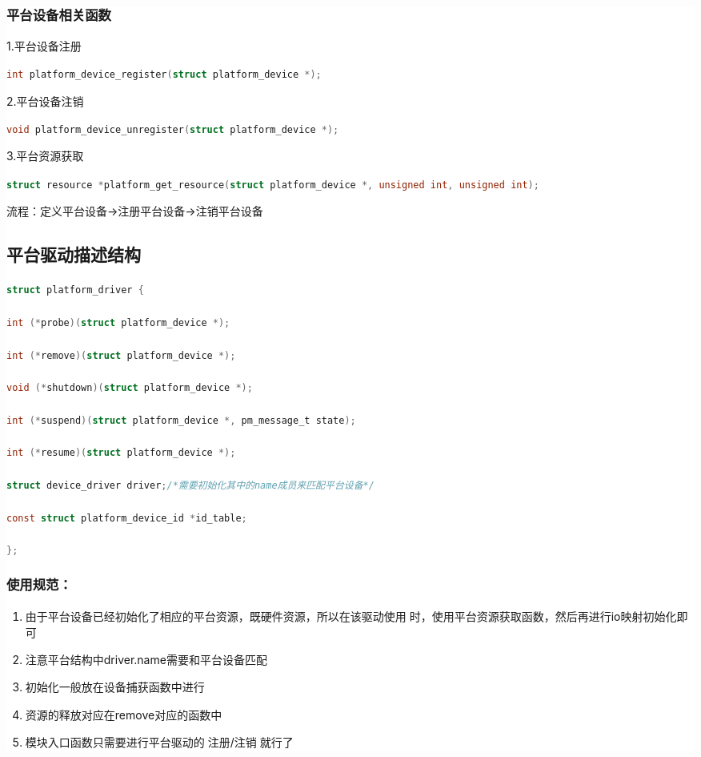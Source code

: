  
### 平台设备相关函数

1.平台设备注册

```c
int platform_device_register(struct platform_device *);
```

2.平台设备注销

```c
void platform_device_unregister(struct platform_device *);
```
3.平台资源获取

```c
struct resource *platform_get_resource(struct platform_device *, unsigned int, unsigned int);
```
 

流程：定义平台设备->注册平台设备->注销平台设备

## 平台驱动描述结构

```c
struct platform_driver {

int (*probe)(struct platform_device *);

int (*remove)(struct platform_device *);

void (*shutdown)(struct platform_device *);

int (*suspend)(struct platform_device *, pm_message_t state);

int (*resume)(struct platform_device *);

struct device_driver driver;/*需要初始化其中的name成员来匹配平台设备*/

const struct platform_device_id *id_table;

};
```

### 使用规范：

1. 由于平台设备已经初始化了相应的平台资源，既硬件资源，所以在该驱动使用 时，使用平台资源获取函数，然后再进行io映射初始化即可

2. 注意平台结构中driver.name需要和平台设备匹配

3. 初始化一般放在设备捕获函数中进行

4. 资源的释放对应在remove对应的函数中

5. 模块入口函数只需要进行平台驱动的 注册/注销 就行了

 